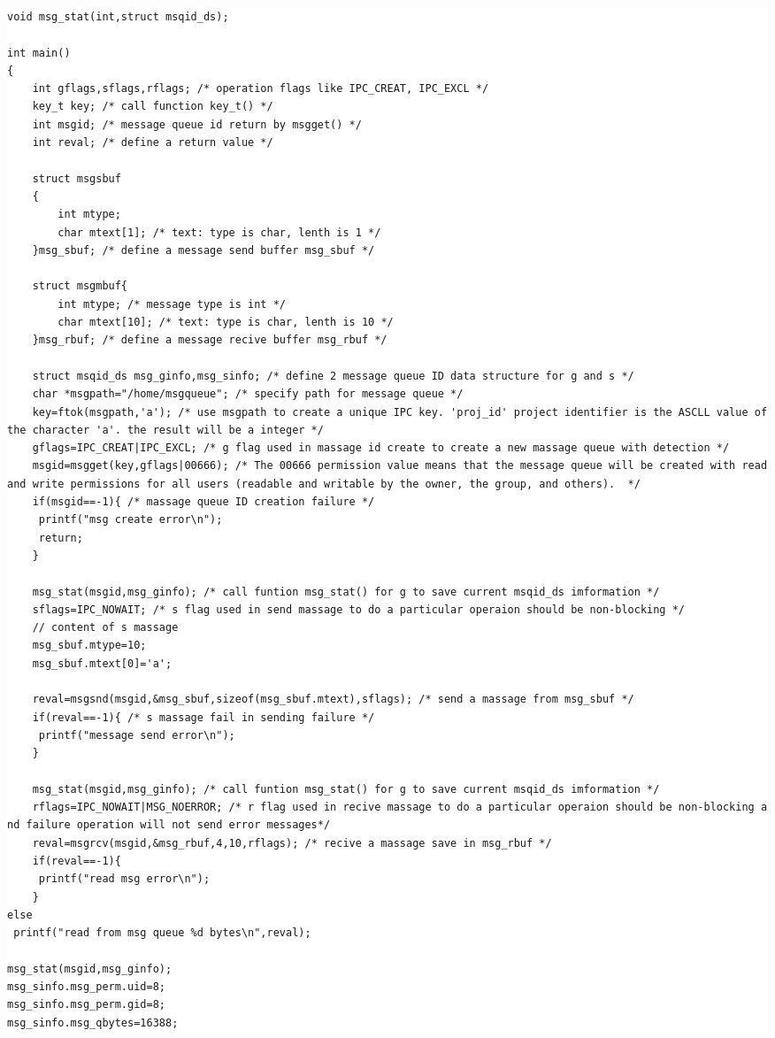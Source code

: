 ```
void msg_stat(int,struct msqid_ds);

int main()
{
	int gflags,sflags,rflags; /* operation flags like IPC_CREAT, IPC_EXCL */
	key_t key; /* call function key_t() */
	int msgid; /* message queue id return by msgget() */
	int reval; /* define a return value */

	struct msgsbuf
	{
		int mtype;
		char mtext[1]; /* text: type is char, lenth is 1 */
	}msg_sbuf; /* define a message send buffer msg_sbuf */

	struct msgmbuf{
	 	int mtype; /* message type is int */
	 	char mtext[10]; /* text: type is char, lenth is 10 */
	}msg_rbuf; /* define a message recive buffer msg_rbuf */

	struct msqid_ds msg_ginfo,msg_sinfo; /* define 2 message queue ID data structure for g and s */
	char *msgpath="/home/msgqueue"; /* specify path for message queue */
	key=ftok(msgpath,'a'); /* use msgpath to create a unique IPC key. 'proj_id' project identifier is the ASCLL value of the character 'a'. the result will be a integer */
	gflags=IPC_CREAT|IPC_EXCL; /* g flag used in massage id create to create a new massage queue with detection */
	msgid=msgget(key,gflags|00666); /* The 00666 permission value means that the message queue will be created with read and write permissions for all users (readable and writable by the owner, the group, and others).  */
	if(msgid==-1){ /* massage queue ID creation failure */
	 printf("msg create error\n");
	 return;
	}

	msg_stat(msgid,msg_ginfo); /* call funtion msg_stat() for g to save current msqid_ds imformation */
	sflags=IPC_NOWAIT; /* s flag used in send massage to do a particular operaion should be non-blocking */
	// content of s massage
	msg_sbuf.mtype=10;
	msg_sbuf.mtext[0]='a';

	reval=msgsnd(msgid,&msg_sbuf,sizeof(msg_sbuf.mtext),sflags); /* send a massage from msg_sbuf */
	if(reval==-1){ /* s massage fail in sending failure */
	 printf("message send error\n");
	}

	msg_stat(msgid,msg_ginfo); /* call funtion msg_stat() for g to save current msqid_ds imformation */
	rflags=IPC_NOWAIT|MSG_NOERROR; /* r flag used in recive massage to do a particular operaion should be non-blocking and failure operation will not send error messages*/
	reval=msgrcv(msgid,&msg_rbuf,4,10,rflags); /* recive a massage save in msg_rbuf */
	if(reval==-1){
	 printf("read msg error\n");
	}
else
 printf("read from msg queue %d bytes\n",reval);

msg_stat(msgid,msg_ginfo);
msg_sinfo.msg_perm.uid=8;
msg_sinfo.msg_perm.gid=8;
msg_sinfo.msg_qbytes=16388;

```